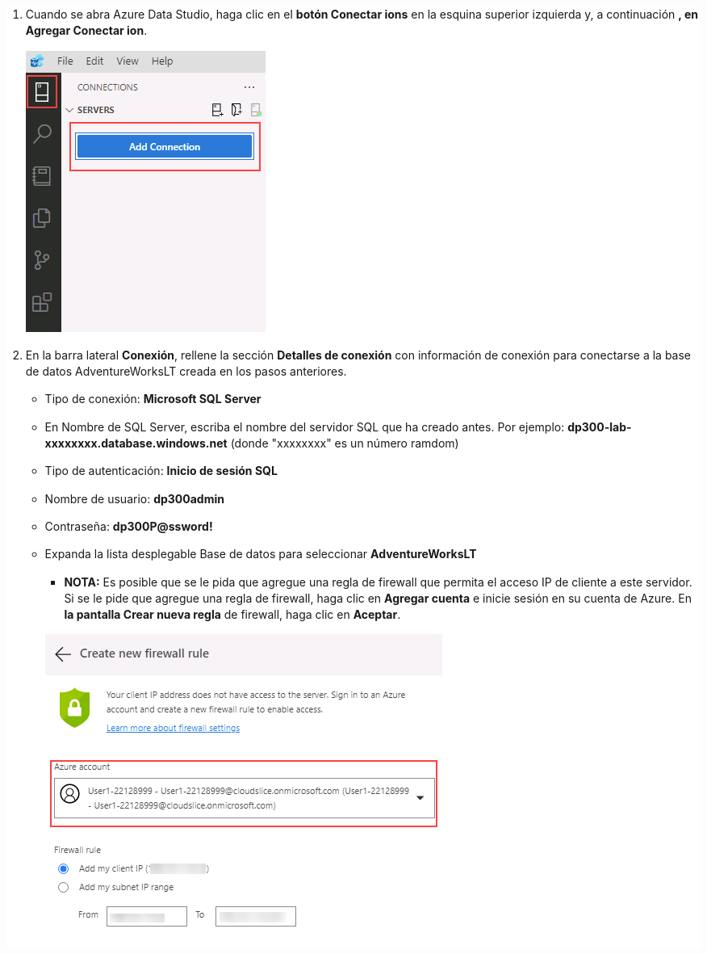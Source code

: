 1. Cuando se abra Azure Data Studio, haga clic en el **botón Conectar ions** en la esquina superior izquierda y, a continuación **, en Agregar Conectar ion**.

    ![Imagen 17](../images/dp-300-module-02-lab-25.png)

1. En la barra lateral **Conexión**, rellene la sección **Detalles de conexión** con información de conexión para conectarse a la base de datos AdventureWorksLT creada en los pasos anteriores.

    - Tipo de conexión: **Microsoft SQL Server**
    - En Nombre de SQL Server, escriba el nombre del servidor SQL que ha creado antes. Por ejemplo: **dp300-lab-xxxxxxxx.database.windows.net** (donde "xxxxxxxx" es un número ramdom)
    - Tipo de autenticación: **Inicio de sesión SQL**
    - Nombre de usuario: **dp300admin**
    - Contraseña: **dp300P@ssword!**
    - Expanda la lista desplegable Base de datos para seleccionar **AdventureWorksLT** 
        - **NOTA:** Es posible que se le pida que agregue una regla de firewall que permita el acceso IP de cliente a este servidor. Si se le pide que agregue una regla de firewall, haga clic en **Agregar cuenta** e inicie sesión en su cuenta de Azure. En **la pantalla Crear nueva regla** de firewall, haga clic en **Aceptar**.

        ![Imagen 18](../images/dp-300-module-02-lab-26.png)
